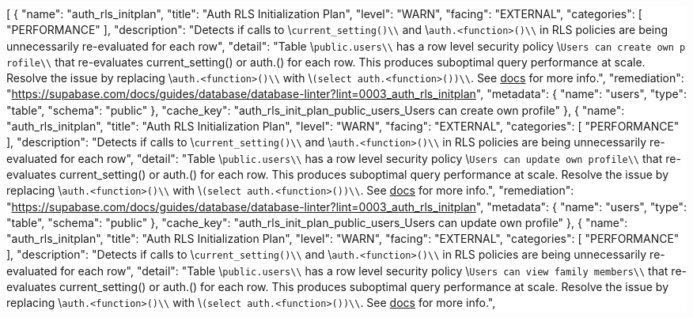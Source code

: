 [
  {
    "name": "auth_rls_initplan",
    "title": "Auth RLS Initialization Plan",
    "level": "WARN",
    "facing": "EXTERNAL",
    "categories": [
      "PERFORMANCE"
    ],
    "description": "Detects if calls to \\`current_setting()\\` and \\`auth.<function>()\\` in RLS policies are being unnecessarily re-evaluated for each row",
    "detail": "Table \\`public.users\\` has a row level security policy \\`Users can create own profile\\` that re-evaluates current_setting() or auth.<function>() for each row. This produces suboptimal query performance at scale. Resolve the issue by replacing \\`auth.<function>()\\` with \\`(select auth.<function>())\\`. See [docs](https://supabase.com/docs/guides/database/postgres/row-level-security#call-functions-with-select) for more info.",
    "remediation": "https://supabase.com/docs/guides/database/database-linter?lint=0003_auth_rls_initplan",
    "metadata": {
      "name": "users",
      "type": "table",
      "schema": "public"
    },
    "cache_key": "auth_rls_init_plan_public_users_Users can create own profile"
  },
  {
    "name": "auth_rls_initplan",
    "title": "Auth RLS Initialization Plan",
    "level": "WARN",
    "facing": "EXTERNAL",
    "categories": [
      "PERFORMANCE"
    ],
    "description": "Detects if calls to \\`current_setting()\\` and \\`auth.<function>()\\` in RLS policies are being unnecessarily re-evaluated for each row",
    "detail": "Table \\`public.users\\` has a row level security policy \\`Users can update own profile\\` that re-evaluates current_setting() or auth.<function>() for each row. This produces suboptimal query performance at scale. Resolve the issue by replacing \\`auth.<function>()\\` with \\`(select auth.<function>())\\`. See [docs](https://supabase.com/docs/guides/database/postgres/row-level-security#call-functions-with-select) for more info.",
    "remediation": "https://supabase.com/docs/guides/database/database-linter?lint=0003_auth_rls_initplan",
    "metadata": {
      "name": "users",
      "type": "table",
      "schema": "public"
    },
    "cache_key": "auth_rls_init_plan_public_users_Users can update own profile"
  },
  {
    "name": "auth_rls_initplan",
    "title": "Auth RLS Initialization Plan",
    "level": "WARN",
    "facing": "EXTERNAL",
    "categories": [
      "PERFORMANCE"
    ],
    "description": "Detects if calls to \\`current_setting()\\` and \\`auth.<function>()\\` in RLS policies are being unnecessarily re-evaluated for each row",
    "detail": "Table \\`public.users\\` has a row level security policy \\`Users can view family members\\` that re-evaluates current_setting() or auth.<function>() for each row. This produces suboptimal query performance at scale. Resolve the issue by replacing \\`auth.<function>()\\` with \\`(select auth.<function>())\\`. See [docs](https://supabase.com/docs/guides/database/postgres/row-level-security#call-functions-with-select) for more info.",